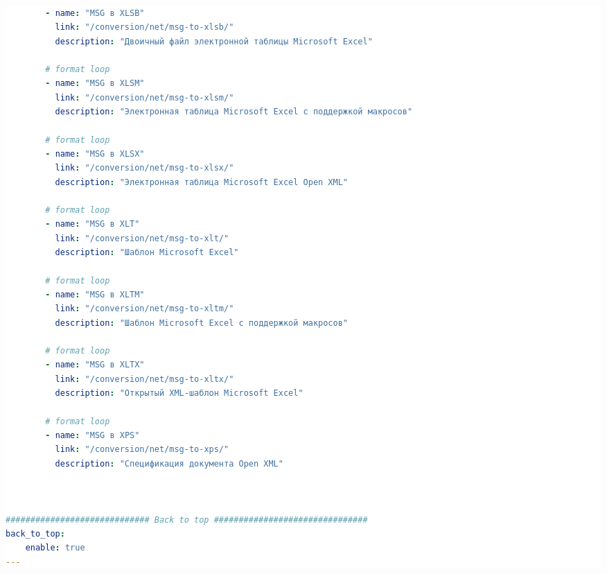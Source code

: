 ```yaml
        - name: "MSG в XLSB"
          link: "/conversion/net/msg-to-xlsb/"
          description: "Двоичный файл электронной таблицы Microsoft Excel"

        # format loop
        - name: "MSG в XLSM"
          link: "/conversion/net/msg-to-xlsm/"
          description: "Электронная таблица Microsoft Excel с поддержкой макросов"

        # format loop
        - name: "MSG в XLSX"
          link: "/conversion/net/msg-to-xlsx/"
          description: "Электронная таблица Microsoft Excel Open XML"

        # format loop
        - name: "MSG в XLT"
          link: "/conversion/net/msg-to-xlt/"
          description: "Шаблон Microsoft Excel"

        # format loop
        - name: "MSG в XLTM"
          link: "/conversion/net/msg-to-xltm/"
          description: "Шаблон Microsoft Excel с поддержкой макросов"

        # format loop
        - name: "MSG в XLTX"
          link: "/conversion/net/msg-to-xltx/"
          description: "Открытый XML-шаблон Microsoft Excel"

        # format loop
        - name: "MSG в XPS"
          link: "/conversion/net/msg-to-xps/"
          description: "Спецификация документа Open XML"



############################# Back to top ###############################
back_to_top:
    enable: true
---
```

